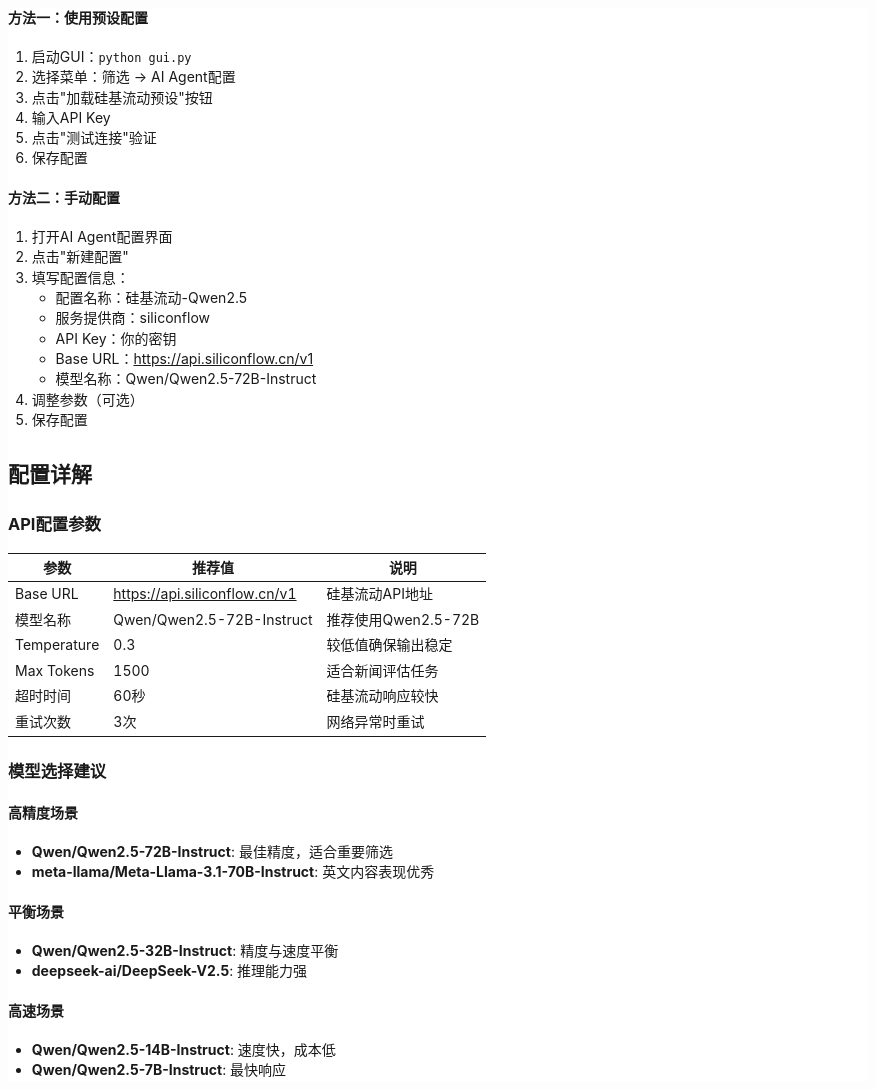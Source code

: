#### 方法一：使用预设配置
1. 启动GUI：`python gui.py`
2. 选择菜单：筛选 → AI Agent配置
3. 点击"加载硅基流动预设"按钮
4. 输入API Key
5. 点击"测试连接"验证
6. 保存配置

#### 方法二：手动配置
1. 打开AI Agent配置界面
2. 点击"新建配置"
3. 填写配置信息：
   - 配置名称：硅基流动-Qwen2.5
   - 服务提供商：siliconflow
   - API Key：你的密钥
   - Base URL：https://api.siliconflow.cn/v1
   - 模型名称：Qwen/Qwen2.5-72B-Instruct
4. 调整参数（可选）
5. 保存配置

## 配置详解

### API配置参数

| 参数 | 推荐值 | 说明 |
|------|--------|------|
| Base URL | https://api.siliconflow.cn/v1 | 硅基流动API地址 |
| 模型名称 | Qwen/Qwen2.5-72B-Instruct | 推荐使用Qwen2.5-72B |
| Temperature | 0.3 | 较低值确保输出稳定 |
| Max Tokens | 1500 | 适合新闻评估任务 |
| 超时时间 | 60秒 | 硅基流动响应较快 |
| 重试次数 | 3次 | 网络异常时重试 |

### 模型选择建议

#### 高精度场景
- **Qwen/Qwen2.5-72B-Instruct**: 最佳精度，适合重要筛选
- **meta-llama/Meta-Llama-3.1-70B-Instruct**: 英文内容表现优秀

#### 平衡场景
- **Qwen/Qwen2.5-32B-Instruct**: 精度与速度平衡
- **deepseek-ai/DeepSeek-V2.5**: 推理能力强

#### 高速场景
- **Qwen/Qwen2.5-14B-Instruct**: 速度快，成本低
- **Qwen/Qwen2.5-7B-Instruct**: 最快响应
